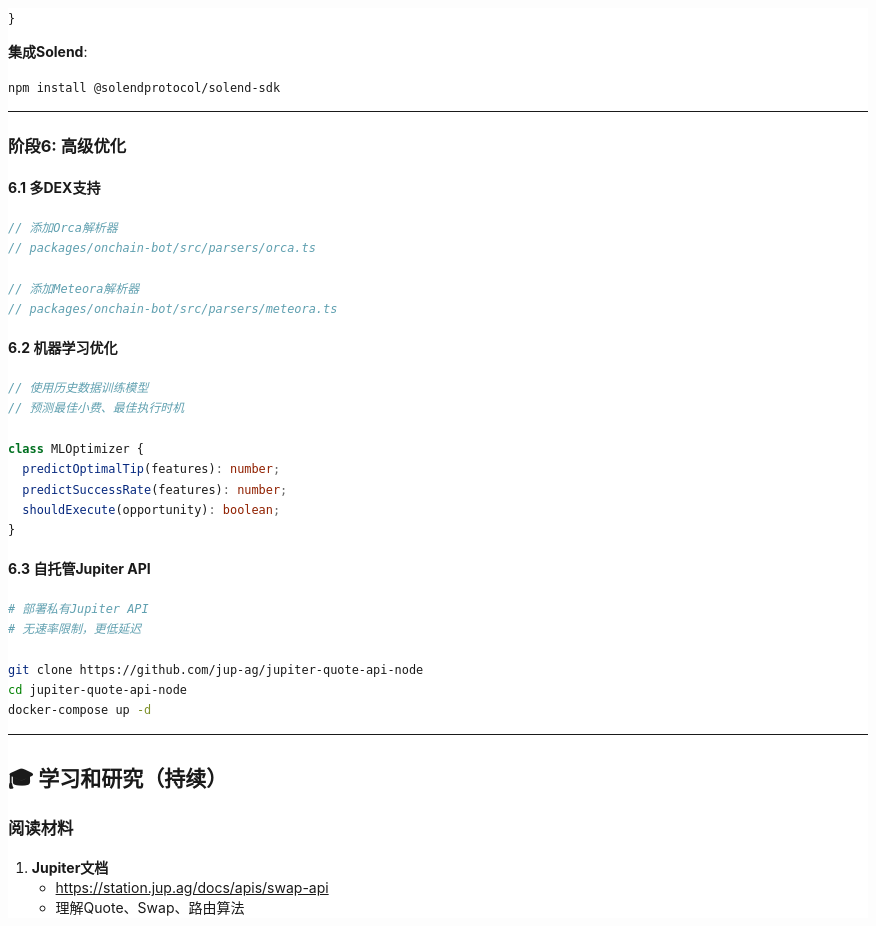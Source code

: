 ```typescript
}
```

**集成Solend**:
```bash
npm install @solendprotocol/solend-sdk
```

---

### 阶段6: 高级优化

#### 6.1 多DEX支持

```typescript
// 添加Orca解析器
// packages/onchain-bot/src/parsers/orca.ts

// 添加Meteora解析器
// packages/onchain-bot/src/parsers/meteora.ts
```

#### 6.2 机器学习优化

```typescript
// 使用历史数据训练模型
// 预测最佳小费、最佳执行时机

class MLOptimizer {
  predictOptimalTip(features): number;
  predictSuccessRate(features): number;
  shouldExecute(opportunity): boolean;
}
```

#### 6.3 自托管Jupiter API

```bash
# 部署私有Jupiter API
# 无速率限制，更低延迟

git clone https://github.com/jup-ag/jupiter-quote-api-node
cd jupiter-quote-api-node
docker-compose up -d
```

---

## 🎓 学习和研究（持续）

### 阅读材料

1. **Jupiter文档**
   - https://station.jup.ag/docs/apis/swap-api
   - 理解Quote、Swap、路由算法
